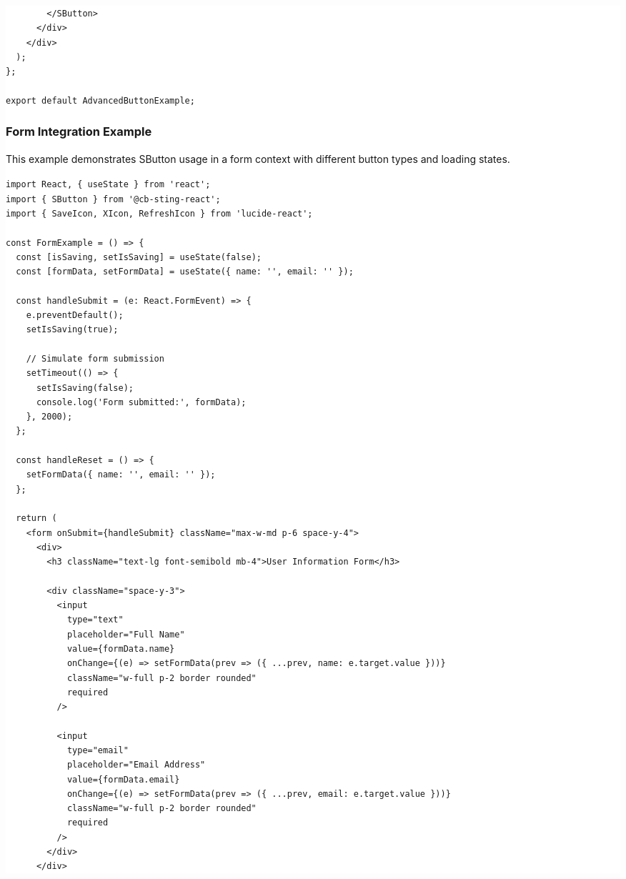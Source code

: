 ```tsx
        </SButton>
      </div>
    </div>
  );
};

export default AdvancedButtonExample;
```

### Form Integration Example

This example demonstrates SButton usage in a form context with different button types and loading states.

```tsx
import React, { useState } from 'react';
import { SButton } from '@cb-sting-react';
import { SaveIcon, XIcon, RefreshIcon } from 'lucide-react';

const FormExample = () => {
  const [isSaving, setIsSaving] = useState(false);
  const [formData, setFormData] = useState({ name: '', email: '' });

  const handleSubmit = (e: React.FormEvent) => {
    e.preventDefault();
    setIsSaving(true);
    
    // Simulate form submission
    setTimeout(() => {
      setIsSaving(false);
      console.log('Form submitted:', formData);
    }, 2000);
  };

  const handleReset = () => {
    setFormData({ name: '', email: '' });
  };

  return (
    <form onSubmit={handleSubmit} className="max-w-md p-6 space-y-4">
      <div>
        <h3 className="text-lg font-semibold mb-4">User Information Form</h3>
        
        <div className="space-y-3">
          <input
            type="text"
            placeholder="Full Name"
            value={formData.name}
            onChange={(e) => setFormData(prev => ({ ...prev, name: e.target.value }))}
            className="w-full p-2 border rounded"
            required
          />
          
          <input
            type="email"
            placeholder="Email Address"
            value={formData.email}
            onChange={(e) => setFormData(prev => ({ ...prev, email: e.target.value }))}
            className="w-full p-2 border rounded"
            required
          />
        </div>
      </div>

```